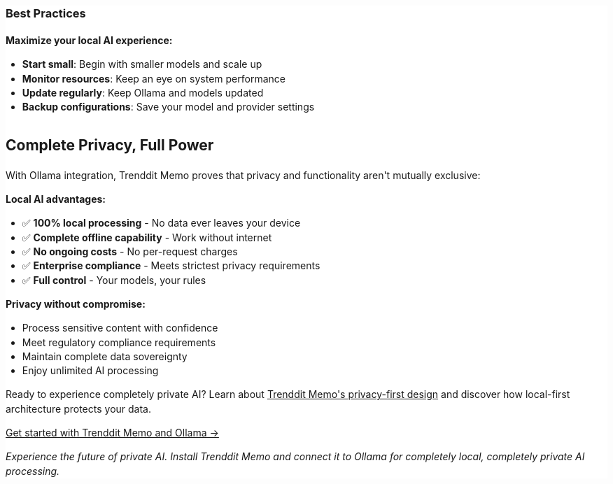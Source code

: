 ### Best Practices

**Maximize your local AI experience:**
- **Start small**: Begin with smaller models and scale up
- **Monitor resources**: Keep an eye on system performance
- **Update regularly**: Keep Ollama and models updated
- **Backup configurations**: Save your model and provider settings

## Complete Privacy, Full Power

With Ollama integration, Trenddit Memo proves that privacy and functionality aren't mutually exclusive:

**Local AI advantages:**
- ✅ **100% local processing** - No data ever leaves your device
- ✅ **Complete offline capability** - Work without internet
- ✅ **No ongoing costs** - No per-request charges
- ✅ **Enterprise compliance** - Meets strictest privacy requirements
- ✅ **Full control** - Your models, your rules

**Privacy without compromise:**
- Process sensitive content with confidence
- Meet regulatory compliance requirements
- Maintain complete data sovereignty
- Enjoy unlimited AI processing

Ready to experience completely private AI? Learn about [Trenddit Memo's privacy-first design](./trenddit-memo-privacy-first-design) and discover how local-first architecture protects your data.

[Get started with Trenddit Memo and Ollama →](https://github.com/trendditcom/trenddit-memo)

*Experience the future of private AI. Install Trenddit Memo and connect it to Ollama for completely local, completely private AI processing.*